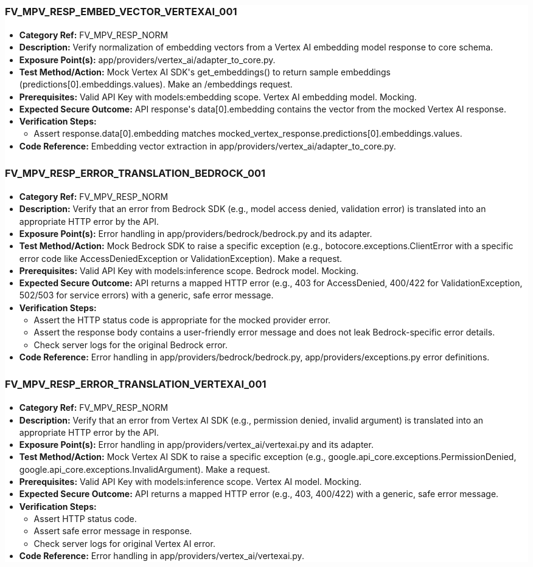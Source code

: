 ### **FV\_MPV\_RESP\_EMBED\_VECTOR\_VERTEXAI\_001**

* **Category Ref:** FV\_MPV\_RESP\_NORM  
* **Description:** Verify normalization of embedding vectors from a Vertex AI embedding model response to core schema.  
* **Exposure Point(s):** app/providers/vertex\_ai/adapter\_to\_core.py.  
* **Test Method/Action:** Mock Vertex AI SDK's get\_embeddings() to return sample embeddings (predictions\[0\].embeddings.values). Make an /embeddings request.  
* **Prerequisites:** Valid API Key with models:embedding scope. Vertex AI embedding model. Mocking.  
* **Expected Secure Outcome:** API response's data\[0\].embedding contains the vector from the mocked Vertex AI response.  
* **Verification Steps:**  
  * Assert response.data\[0\].embedding matches mocked\_vertex\_response.predictions\[0\].embeddings.values.  
* **Code Reference:** Embedding vector extraction in app/providers/vertex_ai/adapter_to_core.py.

### **FV\_MPV\_RESP\_ERROR\_TRANSLATION\_BEDROCK\_001**

* **Category Ref:** FV\_MPV\_RESP\_NORM  
* **Description:** Verify that an error from Bedrock SDK (e.g., model access denied, validation error) is translated into an appropriate HTTP error by the API.  
* **Exposure Point(s):** Error handling in app/providers/bedrock/bedrock.py and its adapter.  
* **Test Method/Action:** Mock Bedrock SDK to raise a specific exception (e.g., botocore.exceptions.ClientError with a specific error code like AccessDeniedException or ValidationException). Make a request.  
* **Prerequisites:** Valid API Key with models:inference scope. Bedrock model. Mocking.  
* **Expected Secure Outcome:** API returns a mapped HTTP error (e.g., 403 for AccessDenied, 400/422 for ValidationException, 502/503 for service errors) with a generic, safe error message.  
* **Verification Steps:**  
  * Assert the HTTP status code is appropriate for the mocked provider error.  
  * Assert the response body contains a user-friendly error message and does not leak Bedrock-specific error details.  
  * Check server logs for the original Bedrock error.  
* **Code Reference:** Error handling in app/providers/bedrock/bedrock.py, app/providers/exceptions.py error definitions.

### **FV\_MPV\_RESP\_ERROR\_TRANSLATION\_VERTEXAI\_001**

* **Category Ref:** FV\_MPV\_RESP\_NORM  
* **Description:** Verify that an error from Vertex AI SDK (e.g., permission denied, invalid argument) is translated into an appropriate HTTP error by the API.  
* **Exposure Point(s):** Error handling in app/providers/vertex\_ai/vertexai.py and its adapter.  
* **Test Method/Action:** Mock Vertex AI SDK to raise a specific exception (e.g., google.api\_core.exceptions.PermissionDenied, google.api\_core.exceptions.InvalidArgument). Make a request.  
* **Prerequisites:** Valid API Key with models:inference scope. Vertex AI model. Mocking.  
* **Expected Secure Outcome:** API returns a mapped HTTP error (e.g., 403, 400/422) with a generic, safe error message.  
* **Verification Steps:**  
  * Assert HTTP status code.  
  * Assert safe error message in response.  
  * Check server logs for original Vertex AI error.  
* **Code Reference:** Error handling in app/providers/vertex_ai/vertexai.py.
